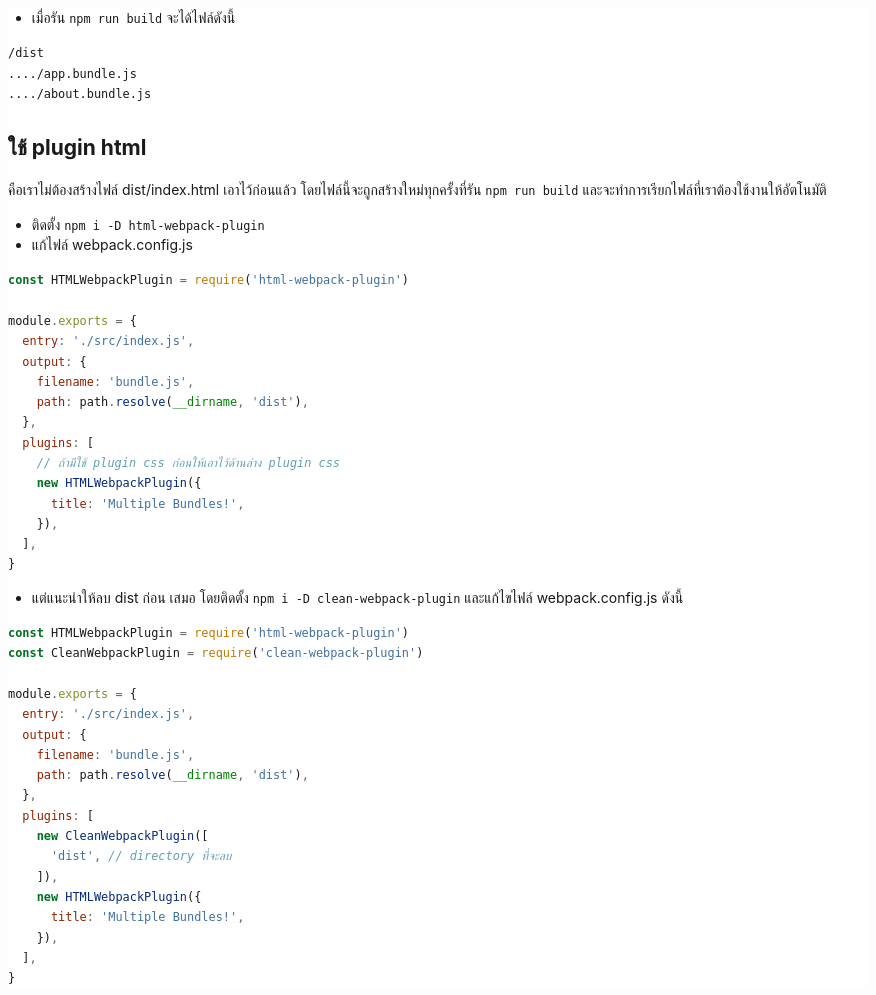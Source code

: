 - เมื่อรัน `npm run build` จะได้ไฟล์ดังนี้

```tree
/dist
..../app.bundle.js
..../about.bundle.js
```

## ใช้ plugin html

คือเราไม่ต้องสร้างไฟล์ dist/index.html เอาไว้ก่อนแล้ว โดยไฟล์นี้จะถูกสร้างใหม่ทุกครั้งที่รัน `npm run build` และจะทำการเรียกไฟล์ที่เราต้องใช้งานให้อัตโนมัติ

- ติดตั้ง `npm i -D html-webpack-plugin`
- แก้ไฟล์ webpack.config.js

```javascript:webpack.config.js
const HTMLWebpackPlugin = require('html-webpack-plugin')

module.exports = {
  entry: './src/index.js',
  output: {
    filename: 'bundle.js',
    path: path.resolve(__dirname, 'dist'),
  },
  plugins: [
    // ถ้ามีใช้ plugin css ก่อนให้เอาไว้ด้านล่าง plugin css
    new HTMLWebpackPlugin({
      title: 'Multiple Bundles!',
    }),
  ],
}
```

- แต่แนะนำให้ลบ dist ก่อน เสมอ โดยติดตั้ง `npm i -D clean-webpack-plugin` และแก้ไขไฟล์ webpack.config.js ดังนี้

```javascript:webpack.config.js
const HTMLWebpackPlugin = require('html-webpack-plugin')
const CleanWebpackPlugin = require('clean-webpack-plugin')

module.exports = {
  entry: './src/index.js',
  output: {
    filename: 'bundle.js',
    path: path.resolve(__dirname, 'dist'),
  },
  plugins: [
    new CleanWebpackPlugin([
      'dist', // directory ที่จะลบ
    ]),
    new HTMLWebpackPlugin({
      title: 'Multiple Bundles!',
    }),
  ],
}
```

